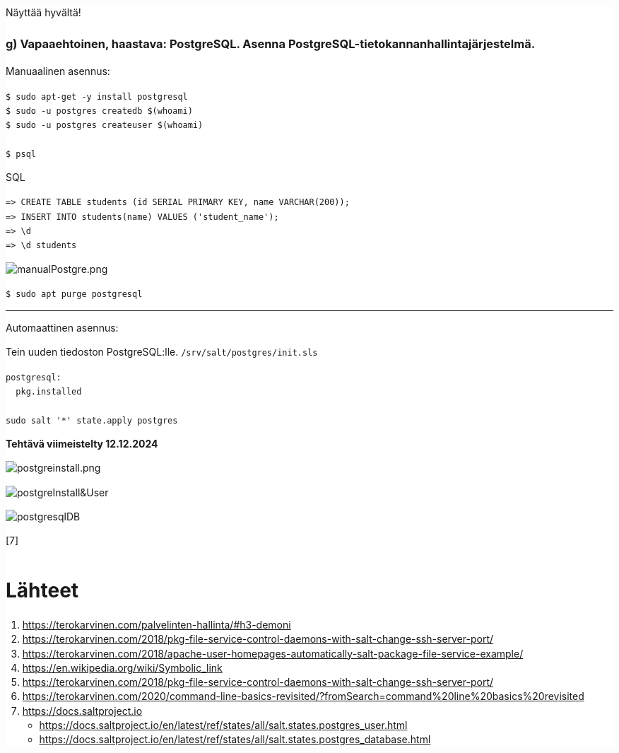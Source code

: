 Näyttää hyvältä!




### g) Vapaaehtoinen, haastava: PostgreSQL. Asenna PostgreSQL-tietokannanhallintajärjestelmä. 

Manuaalinen asennus:

    $ sudo apt-get -y install postgresql
    $ sudo -u postgres createdb $(whoami)
    $ sudo -u postgres createuser $(whoami)

    $ psql

SQL

    => CREATE TABLE students (id SERIAL PRIMARY KEY, name VARCHAR(200));
    => INSERT INTO students(name) VALUES ('student_name');
    => \d
    => \d students

![manualPostgre.png](https://github.com/bhg995/paha/blob/main/daemon/manualPostgre.png)


    $ sudo apt purge postgresql
<hr>
Automaattinen asennus:

Tein uuden tiedoston PostgreSQL:lle. `/srv/salt/postgres/init.sls`

    postgresql:
      pkg.installed

    sudo salt '*' state.apply postgres

**Tehtävä viimeistelty 12.12.2024**

![postgreinstall.png](https://github.com/bhg995/paha/blob/main/daemon/postgreinstall.png)

![postgreInstall&User](https://github.com/bhg995/paha/blob/main/daemon/postgresql.png?raw=true)

![postgresqlDB](https://github.com/bhg995/paha/blob/main/daemon/postgresql2.png?raw=true)

[7]

# Lähteet

1. https://terokarvinen.com/palvelinten-hallinta/#h3-demoni
2. https://terokarvinen.com/2018/pkg-file-service-control-daemons-with-salt-change-ssh-server-port/
3. https://terokarvinen.com/2018/apache-user-homepages-automatically-salt-package-file-service-example/
4. https://en.wikipedia.org/wiki/Symbolic_link
5. https://terokarvinen.com/2018/pkg-file-service-control-daemons-with-salt-change-ssh-server-port/
6. https://terokarvinen.com/2020/command-line-basics-revisited/?fromSearch=command%20line%20basics%20revisited
7. https://docs.saltproject.io
    - https://docs.saltproject.io/en/latest/ref/states/all/salt.states.postgres_user.html
    - https://docs.saltproject.io/en/latest/ref/states/all/salt.states.postgres_database.html
